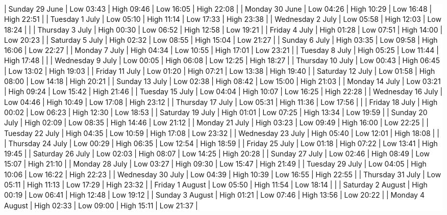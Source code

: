 | Sunday 29 June | Low 03:43 | High 09:46 | Low 16:05 | High 22:08 | 
| Monday 30 June | Low 04:26 | High 10:29 | Low 16:48 | High 22:51 | 
| Tuesday 1 July | Low 05:10 | High 11:14 | Low 17:33 | High 23:38 | 
| Wednesday 2 July | Low 05:58 | High 12:03 | Low 18:24 |  | 
| Thursday 3 July | High 00:30 | Low 06:52 | High 12:58 | Low 19:21 | 
| Friday 4 July | High 01:28 | Low 07:51 | High 14:00 | Low 20:23 | 
| Saturday 5 July | High 02:32 | Low 08:55 | High 15:04 | Low 21:27 | 
| Sunday 6 July | High 03:35 | Low 09:58 | High 16:06 | Low 22:27 | 
| Monday 7 July | High 04:34 | Low 10:55 | High 17:01 | Low 23:21 | 
| Tuesday 8 July | High 05:25 | Low 11:44 | High 17:48 |  | 
| Wednesday 9 July | Low 00:05 | High 06:08 | Low 12:25 | High 18:27 | 
| Thursday 10 July | Low 00:43 | High 06:45 | Low 13:02 | High 19:03 | 
| Friday 11 July | Low 01:20 | High 07:21 | Low 13:38 | High 19:40 | 
| Saturday 12 July | Low 01:58 | High 08:00 | Low 14:18 | High 20:21 | 
| Sunday 13 July | Low 02:38 | High 08:42 | Low 15:00 | High 21:03 | 
| Monday 14 July | Low 03:21 | High 09:24 | Low 15:42 | High 21:46 | 
| Tuesday 15 July | Low 04:04 | High 10:07 | Low 16:25 | High 22:28 | 
| Wednesday 16 July | Low 04:46 | High 10:49 | Low 17:08 | High 23:12 | 
| Thursday 17 July | Low 05:31 | High 11:36 | Low 17:56 |  | 
| Friday 18 July | High 00:02 | Low 06:23 | High 12:30 | Low 18:53 | 
| Saturday 19 July | High 01:01 | Low 07:25 | High 13:34 | Low 19:59 | 
| Sunday 20 July | High 02:09 | Low 08:35 | High 14:46 | Low 21:12 | 
| Monday 21 July | High 03:23 | Low 09:49 | High 16:00 | Low 22:25 | 
| Tuesday 22 July | High 04:35 | Low 10:59 | High 17:08 | Low 23:32 | 
| Wednesday 23 July | High 05:40 | Low 12:01 | High 18:08 |  | 
| Thursday 24 July | Low 00:29 | High 06:35 | Low 12:54 | High 18:59 | 
| Friday 25 July | Low 01:18 | High 07:22 | Low 13:41 | High 19:45 | 
| Saturday 26 July | Low 02:03 | High 08:07 | Low 14:25 | High 20:28 | 
| Sunday 27 July | Low 02:46 | High 08:49 | Low 15:07 | High 21:10 | 
| Monday 28 July | Low 03:27 | High 09:30 | Low 15:47 | High 21:49 | 
| Tuesday 29 July | Low 04:05 | High 10:06 | Low 16:22 | High 22:23 | 
| Wednesday 30 July | Low 04:39 | High 10:39 | Low 16:55 | High 22:55 | 
| Thursday 31 July | Low 05:11 | High 11:13 | Low 17:29 | High 23:32 | 
| Friday 1 August | Low 05:50 | High 11:54 | Low 18:14 |  | 
| Saturday 2 August | High 00:19 | Low 06:41 | High 12:48 | Low 19:12 | 
| Sunday 3 August | High 01:21 | Low 07:46 | High 13:56 | Low 20:22 | 
| Monday 4 August | High 02:33 | Low 09:00 | High 15:11 | Low 21:37 | 